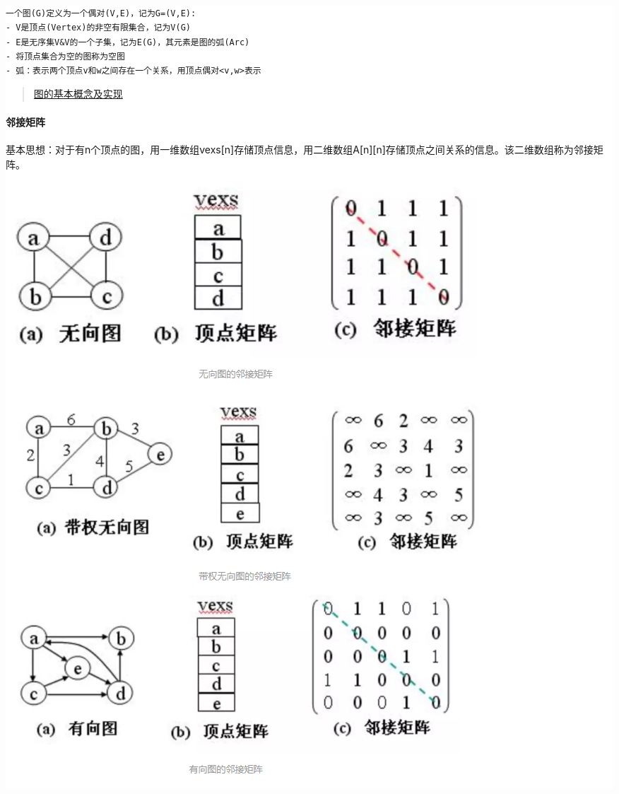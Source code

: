 ```
一个图(G)定义为一个偶对(V,E)，记为G=(V,E):
- V是顶点(Vertex)的非空有限集合，记为V(G)
- E是无序集V&V的一个子集，记为E(G)，其元素是图的弧(Arc)
- 将顶点集合为空的图称为空图
- 弧：表示两个顶点v和w之间存在一个关系，用顶点偶对<v,w>表示
```

> [图的基本概念及实现](https://www.jianshu.com/p/1e75d0ac8d7c)

#### 邻接矩阵

基本思想：对于有n个顶点的图，用一维数组vexs[n]存储顶点信息，用二维数组A[n][n]存储顶点之间关系的信息。该二维数组称为邻接矩阵。

![](/img/post/20191022/7.png)
![](/img/post/20191022/8.png)
![](/img/post/20191022/9.png)